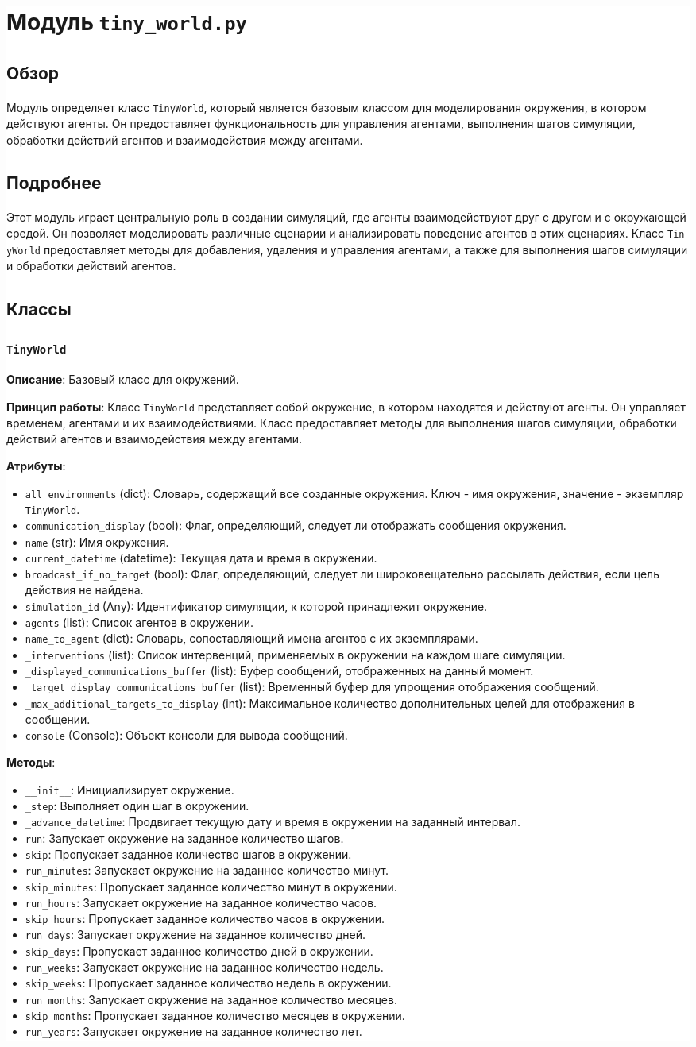 # Модуль `tiny_world.py`

## Обзор

Модуль определяет класс `TinyWorld`, который является базовым классом для моделирования окружения, в котором действуют агенты. Он предоставляет функциональность для управления агентами, выполнения шагов симуляции, обработки действий агентов и взаимодействия между агентами.

## Подробнее

Этот модуль играет центральную роль в создании симуляций, где агенты взаимодействуют друг с другом и с окружающей средой. Он позволяет моделировать различные сценарии и анализировать поведение агентов в этих сценариях. Класс `TinyWorld` предоставляет методы для добавления, удаления и управления агентами, а также для выполнения шагов симуляции и обработки действий агентов.

## Классы

### `TinyWorld`

**Описание**: Базовый класс для окружений.

**Принцип работы**: Класс `TinyWorld` представляет собой окружение, в котором находятся и действуют агенты. Он управляет временем, агентами и их взаимодействиями. Класс предоставляет методы для выполнения шагов симуляции, обработки действий агентов и взаимодействия между агентами.

**Атрибуты**:

- `all_environments` (dict): Словарь, содержащий все созданные окружения. Ключ - имя окружения, значение - экземпляр `TinyWorld`.
- `communication_display` (bool): Флаг, определяющий, следует ли отображать сообщения окружения.
- `name` (str): Имя окружения.
- `current_datetime` (datetime): Текущая дата и время в окружении.
- `broadcast_if_no_target` (bool): Флаг, определяющий, следует ли широковещательно рассылать действия, если цель действия не найдена.
- `simulation_id` (Any): Идентификатор симуляции, к которой принадлежит окружение.
- `agents` (list): Список агентов в окружении.
- `name_to_agent` (dict): Словарь, сопоставляющий имена агентов с их экземплярами.
- `_interventions` (list): Список интервенций, применяемых в окружении на каждом шаге симуляции.
- `_displayed_communications_buffer` (list): Буфер сообщений, отображенных на данный момент.
- `_target_display_communications_buffer` (list): Временный буфер для упрощения отображения сообщений.
- `_max_additional_targets_to_display` (int): Максимальное количество дополнительных целей для отображения в сообщении.
- `console` (Console): Объект консоли для вывода сообщений.

**Методы**:

- `__init__`: Инициализирует окружение.
- `_step`: Выполняет один шаг в окружении.
- `_advance_datetime`: Продвигает текущую дату и время в окружении на заданный интервал.
- `run`: Запускает окружение на заданное количество шагов.
- `skip`: Пропускает заданное количество шагов в окружении.
- `run_minutes`: Запускает окружение на заданное количество минут.
- `skip_minutes`: Пропускает заданное количество минут в окружении.
- `run_hours`: Запускает окружение на заданное количество часов.
- `skip_hours`: Пропускает заданное количество часов в окружении.
- `run_days`: Запускает окружение на заданное количество дней.
- `skip_days`: Пропускает заданное количество дней в окружении.
- `run_weeks`: Запускает окружение на заданное количество недель.
- `skip_weeks`: Пропускает заданное количество недель в окружении.
- `run_months`: Запускает окружение на заданное количество месяцев.
- `skip_months`: Пропускает заданное количество месяцев в окружении.
- `run_years`: Запускает окружение на заданное количество лет.